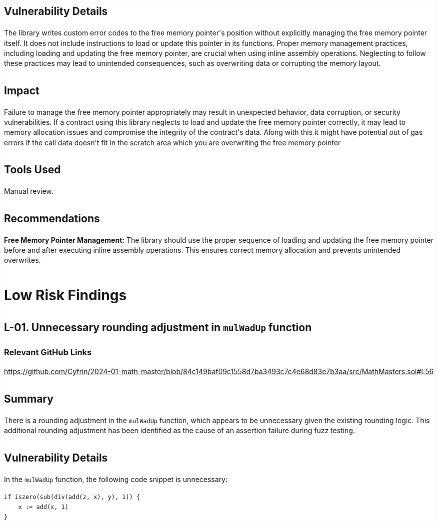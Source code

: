 ## Vulnerability Details
The library writes custom error codes to the free memory pointer's position without explicitly managing the free memory pointer itself. It does not include instructions to load or update this pointer in its functions. Proper memory management practices, including loading and updating the free memory pointer, are crucial when using inline assembly operations. Neglecting to follow these practices may lead to unintended consequences, such as overwriting data or corrupting the memory layout.

## Impact
Failure to manage the free memory pointer appropriately may result in unexpected behavior, data corruption, or security vulnerabilities. If a contract using this library neglects to load and update the free memory pointer correctly, it may lead to memory allocation issues and compromise the integrity of the contract's data. Along with this it might have potential out of gas errors if the call data doesn't fit in the scratch area which you are overwriting the free memory pointer

## Tools Used

Manual review.

## Recommendations
**Free Memory Pointer Management:** The library should use the proper sequence of loading and updating the free memory pointer before and after executing inline assembly operations. This ensures correct memory allocation and prevents unintended overwrites.



# Low Risk Findings

## <a id='L-01'></a>L-01. Unnecessary rounding adjustment in `mulWadUp` function            

### Relevant GitHub Links
	
https://github.com/Cyfrin/2024-01-math-master/blob/84c149baf09c1558d7ba3493c7c4e68d83e7b3aa/src/MathMasters.sol#L56

## Summary
There is a rounding adjustment in the `mulWadUp` function, which appears to be unnecessary given the existing rounding logic. This additional rounding adjustment has been identified as the cause of an assertion failure during fuzz testing. 

## Vulnerability Details
In the `mulWadUp` function, the following code snippet is unnecessary:

```solidity
if iszero(sub(div(add(z, x), y), 1)) {
    x := add(x, 1)
}
```
